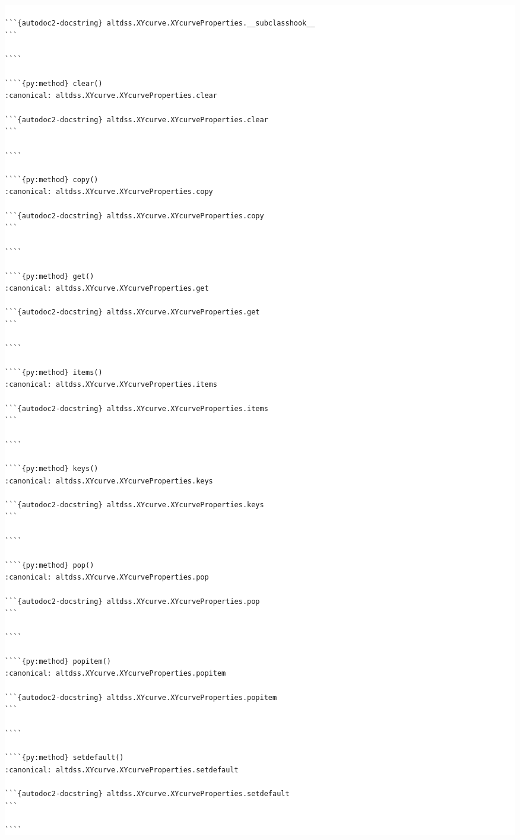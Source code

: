 `````{py:class} XYcurveProperties()

```{autodoc2-docstring} altdss.XYcurve.XYcurveProperties.__subclasshook__
```

````

````{py:method} clear()
:canonical: altdss.XYcurve.XYcurveProperties.clear

```{autodoc2-docstring} altdss.XYcurve.XYcurveProperties.clear
```

````

````{py:method} copy()
:canonical: altdss.XYcurve.XYcurveProperties.copy

```{autodoc2-docstring} altdss.XYcurve.XYcurveProperties.copy
```

````

````{py:method} get()
:canonical: altdss.XYcurve.XYcurveProperties.get

```{autodoc2-docstring} altdss.XYcurve.XYcurveProperties.get
```

````

````{py:method} items()
:canonical: altdss.XYcurve.XYcurveProperties.items

```{autodoc2-docstring} altdss.XYcurve.XYcurveProperties.items
```

````

````{py:method} keys()
:canonical: altdss.XYcurve.XYcurveProperties.keys

```{autodoc2-docstring} altdss.XYcurve.XYcurveProperties.keys
```

````

````{py:method} pop()
:canonical: altdss.XYcurve.XYcurveProperties.pop

```{autodoc2-docstring} altdss.XYcurve.XYcurveProperties.pop
```

````

````{py:method} popitem()
:canonical: altdss.XYcurve.XYcurveProperties.popitem

```{autodoc2-docstring} altdss.XYcurve.XYcurveProperties.popitem
```

````

````{py:method} setdefault()
:canonical: altdss.XYcurve.XYcurveProperties.setdefault

```{autodoc2-docstring} altdss.XYcurve.XYcurveProperties.setdefault
```

````

`````